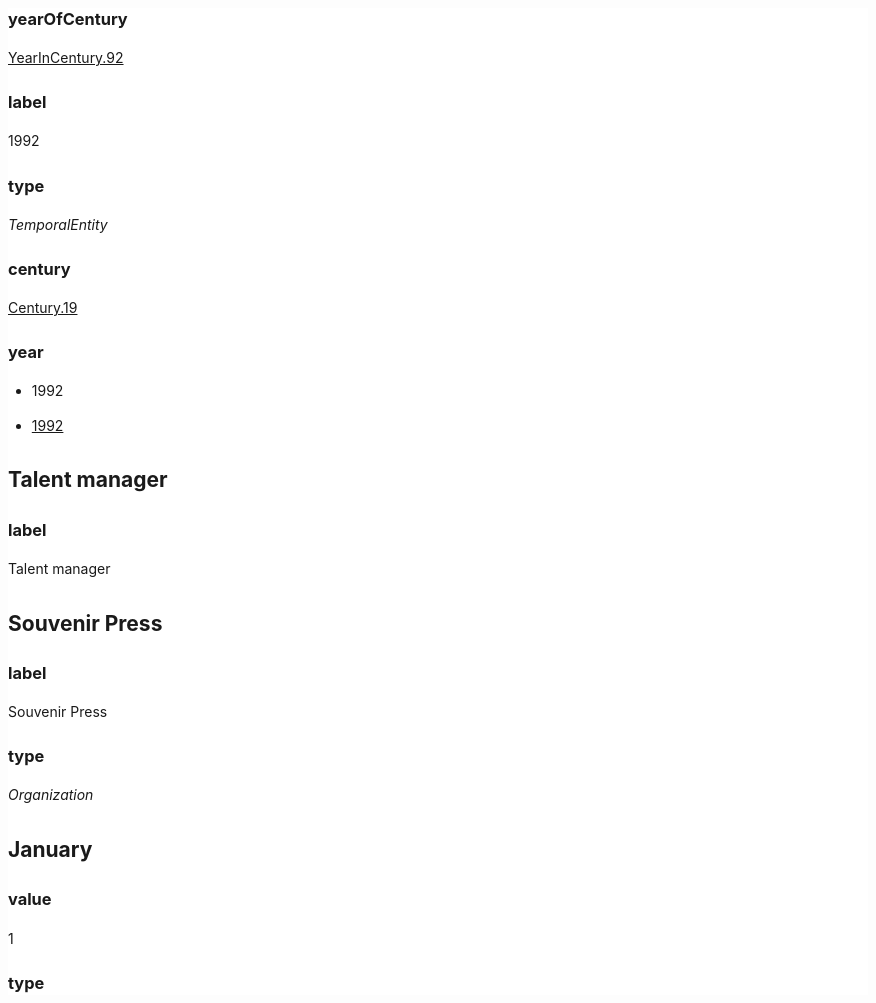 ### yearOfCentury


[YearInCentury.92](#YearInCentury.92)

### label


1992

### type


*TemporalEntity*

### century


[Century.19](#Century.19)

### year

 - 1992

 - [1992](#1992)

## Talent manager

### label


Talent manager

## Souvenir Press

### label


Souvenir Press

### type


*Organization*

## January

### value


1

### type

